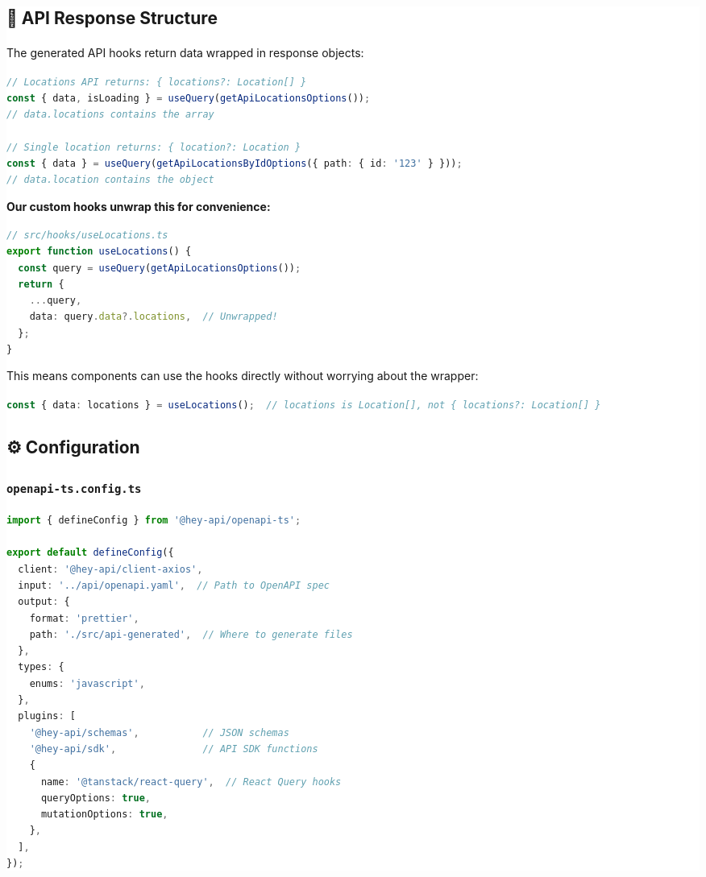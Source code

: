 ## 🔄 API Response Structure

The generated API hooks return data wrapped in response objects:

```typescript
// Locations API returns: { locations?: Location[] }
const { data, isLoading } = useQuery(getApiLocationsOptions());
// data.locations contains the array

// Single location returns: { location?: Location }
const { data } = useQuery(getApiLocationsByIdOptions({ path: { id: '123' } }));
// data.location contains the object
```

**Our custom hooks unwrap this for convenience:**

```typescript
// src/hooks/useLocations.ts
export function useLocations() {
  const query = useQuery(getApiLocationsOptions());
  return {
    ...query,
    data: query.data?.locations,  // Unwrapped!
  };
}
```

This means components can use the hooks directly without worrying about the wrapper:

```typescript
const { data: locations } = useLocations();  // locations is Location[], not { locations?: Location[] }
```

## ⚙️ Configuration

### `openapi-ts.config.ts`

```typescript
import { defineConfig } from '@hey-api/openapi-ts';

export default defineConfig({
  client: '@hey-api/client-axios',
  input: '../api/openapi.yaml',  // Path to OpenAPI spec
  output: {
    format: 'prettier',
    path: './src/api-generated',  // Where to generate files
  },
  types: {
    enums: 'javascript',
  },
  plugins: [
    '@hey-api/schemas',           // JSON schemas
    '@hey-api/sdk',               // API SDK functions
    {
      name: '@tanstack/react-query',  // React Query hooks
      queryOptions: true,
      mutationOptions: true,
    },
  ],
});
```
